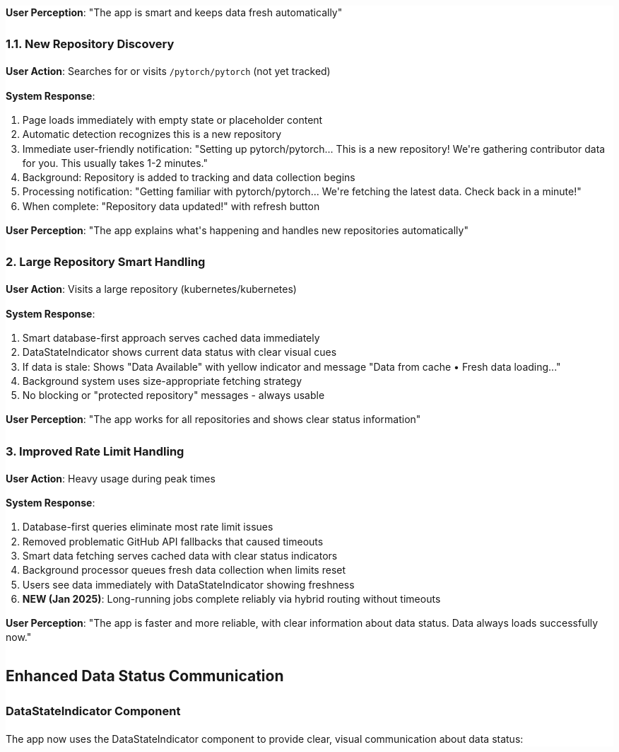 **User Perception**: "The app is smart and keeps data fresh automatically"

### 1.1. New Repository Discovery

**User Action**: Searches for or visits `/pytorch/pytorch` (not yet tracked)

**System Response**:
1. Page loads immediately with empty state or placeholder content
2. Automatic detection recognizes this is a new repository
3. Immediate user-friendly notification: "Setting up pytorch/pytorch... This is a new repository! We're gathering contributor data for you. This usually takes 1-2 minutes."
4. Background: Repository is added to tracking and data collection begins
5. Processing notification: "Getting familiar with pytorch/pytorch... We're fetching the latest data. Check back in a minute!"
6. When complete: "Repository data updated!" with refresh button

**User Perception**: "The app explains what's happening and handles new repositories automatically"

### 2. Large Repository Smart Handling

**User Action**: Visits a large repository (kubernetes/kubernetes)

**System Response**:
1. Smart database-first approach serves cached data immediately
2. DataStateIndicator shows current data status with clear visual cues
3. If data is stale: Shows "Data Available" with yellow indicator and message "Data from cache • Fresh data loading..."
4. Background system uses size-appropriate fetching strategy 
5. No blocking or "protected repository" messages - always usable

**User Perception**: "The app works for all repositories and shows clear status information"

### 3. Improved Rate Limit Handling

**User Action**: Heavy usage during peak times

**System Response**:
1. Database-first queries eliminate most rate limit issues
2. Removed problematic GitHub API fallbacks that caused timeouts
3. Smart data fetching serves cached data with clear status indicators
4. Background processor queues fresh data collection when limits reset
5. Users see data immediately with DataStateIndicator showing freshness
6. **NEW (Jan 2025)**: Long-running jobs complete reliably via hybrid routing without timeouts

**User Perception**: "The app is faster and more reliable, with clear information about data status. Data always loads successfully now."

## Enhanced Data Status Communication

### DataStateIndicator Component

The app now uses the DataStateIndicator component to provide clear, visual communication about data status:
